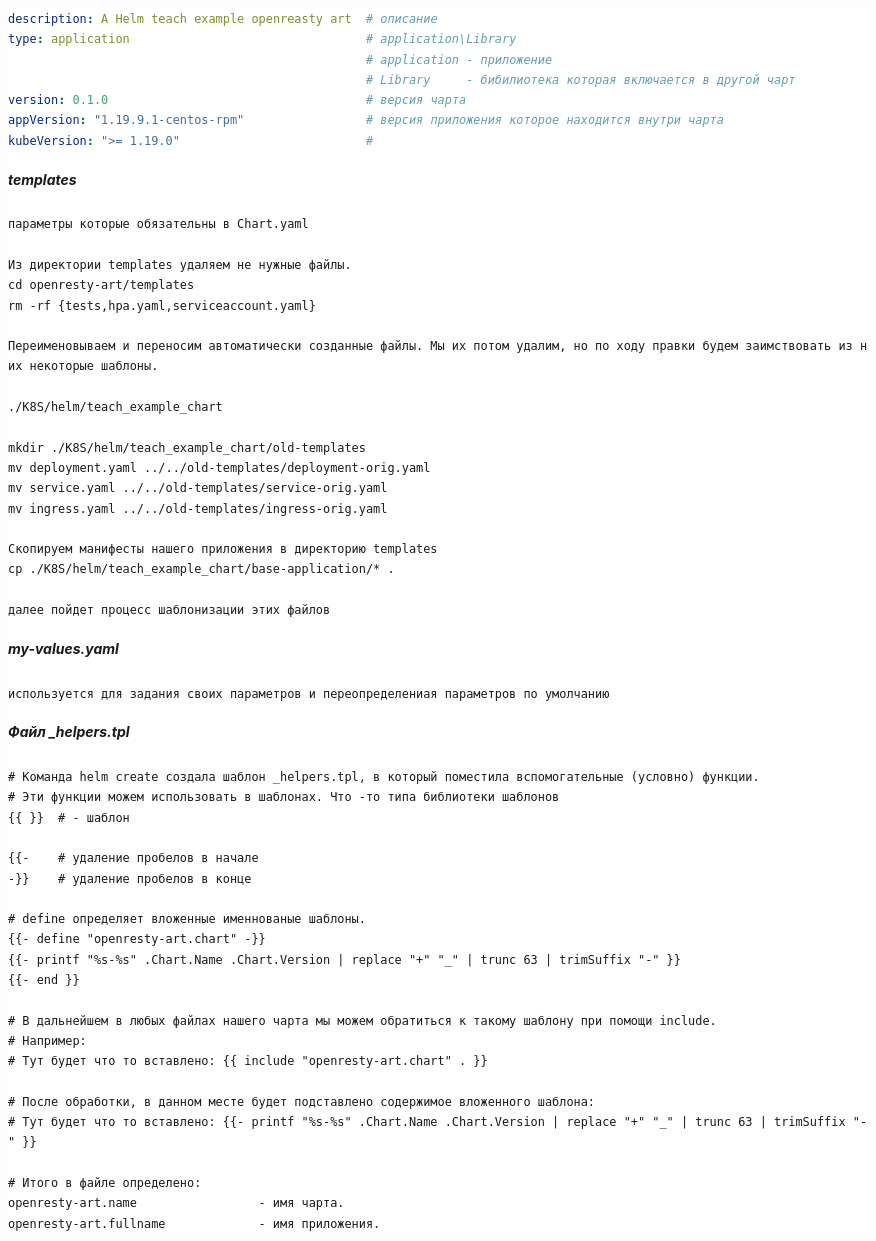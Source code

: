 ```yaml
description: A Helm teach example openreasty art  # описание 
type: application                                 # application\Library
                                                  # application - приложение 
                                                  # Library     - бибилиотека которая включается в другой чарт
version: 0.1.0                                    # версия чарта 
appVersion: "1.19.9.1-centos-rpm"                 # версия приложения которое находится внутри чарта 
kubeVersion: ">= 1.19.0"                          #
```
##### templates
```
параметры которые обязательны в Chart.yaml

Из директории templates удаляем не нужные файлы.
cd openresty-art/templates
rm -rf {tests,hpa.yaml,serviceaccount.yaml}

Переименовываем и переносим автоматически созданные файлы. Мы их потом удалим, но по ходу правки будем заимствовать из них некоторые шаблоны.

./K8S/helm/teach_example_chart

mkdir ./K8S/helm/teach_example_chart/old-templates
mv deployment.yaml ../../old-templates/deployment-orig.yaml 
mv service.yaml ../../old-templates/service-orig.yaml 
mv ingress.yaml ../../old-templates/ingress-orig.yaml

Скопируем манифесты нашего приложения в директорию templates
cp ./K8S/helm/teach_example_chart/base-application/* .

далее пойдет процесс шаблонизации этих файлов 
```
##### my-values.yaml
```
используется для задания своих параметров и переопределениая параметров по умолчанию
```
##### Файл _helpers.tpl
```
# Команда helm create создала шаблон _helpers.tpl, в который поместила вспомогательные (условно) функции. 
# Эти функции можем использовать в шаблонах. Что -то типа библиотеки шаблонов 
{{ }}  # - шаблон

{{-    # удаление пробелов в начале
-}}    # удаление пробелов в конце 

# define определяет вложенные именнованые шаблоны.
{{- define "openresty-art.chart" -}}
{{- printf "%s-%s" .Chart.Name .Chart.Version | replace "+" "_" | trunc 63 | trimSuffix "-" }}
{{- end }}

# В дальнейшем в любых файлах нашего чарта мы можем обратиться к такому шаблону при помощи include.
# Например:
# Тут будет что то вставлено: {{ include "openresty-art.chart" . }}

# После обработки, в данном месте будет подставлено содержимое вложенного шаблона:
# Тут будет что то вставлено: {{- printf "%s-%s" .Chart.Name .Chart.Version | replace "+" "_" | trunc 63 | trimSuffix "-" }}

# Итого в файле определено:
openresty-art.name                 - имя чарта.
openresty-art.fullname             - имя приложения.
```